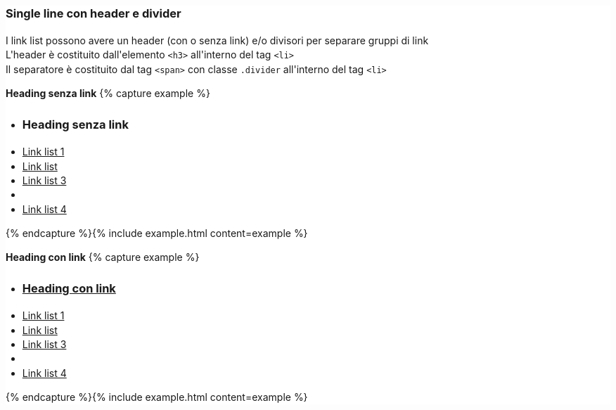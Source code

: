 
### Single line con header e divider

I link list possono avere un header (con o senza link) e/o divisori per separare gruppi di link<br>
L'header è costituito dall'elemento `<h3>` all'interno del tag `<li>`<br>
Il separatore è costituito dal tag `<span>` con classe `.divider` all'interno del tag `<li>`

**Heading senza link**
{% capture example %}
<div class="link-list-wrapper">
   <ul class="link-list">
      <li>
         <h3 id="heading-senza-link">Heading senza link</h3>
      </li>
      <li>
        <a class="list-item" href="#"><span>Link list 1</span></a>
      </li>
      <li>
        <a class="list-item" href="#"><span>Link list</span></a>
      </li>
      <li>
        <a class="list-item" href="#"><span>Link list 3</span></a>
      </li>
      <li>
        <span class="divider"></span>
      </li>
      <li>
        <a class="list-item" href="#"><span>Link list 4</span></a>
      </li>
   </ul>
</div>
{% endcapture %}{% include example.html content=example %}

**Heading con link**
{% capture example %}
<div class="link-list-wrapper">
   <div class="link-list-wrapper">
      <ul class="link-list">
        <li>
          <h3 id="heading-con-link"><a href="#">Heading con link</a></h3>
        </li>
        <li><a class="list-item" href="#"><span>Link list 1</span></a>
        </li>
        <li><a class="list-item" href="#"><span>Link list</span></a>
        </li>
        <li><a class="list-item" href="#"><span>Link list 3</span></a>
        </li>
        <li><span class="divider"></span>
        </li>
        <li><a class="list-item" href="#"><span>Link list 4</span></a>
        </li>
      </ul>
    </div>
</div>
{% endcapture %}{% include example.html content=example %}
